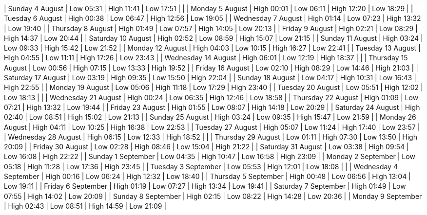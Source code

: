 | Sunday 4 August | Low 05:31 | High 11:41 | Low 17:51 |  | 
| Monday 5 August | High 00:01 | Low 06:11 | High 12:20 | Low 18:29 | 
| Tuesday 6 August | High 00:38 | Low 06:47 | High 12:56 | Low 19:05 | 
| Wednesday 7 August | High 01:14 | Low 07:23 | High 13:32 | Low 19:40 | 
| Thursday 8 August | High 01:49 | Low 07:57 | High 14:05 | Low 20:13 | 
| Friday 9 August | High 02:21 | Low 08:29 | High 14:37 | Low 20:44 | 
| Saturday 10 August | High 02:52 | Low 08:59 | High 15:07 | Low 21:15 | 
| Sunday 11 August | High 03:24 | Low 09:33 | High 15:42 | Low 21:52 | 
| Monday 12 August | High 04:03 | Low 10:15 | High 16:27 | Low 22:41 | 
| Tuesday 13 August | High 04:55 | Low 11:11 | High 17:26 | Low 23:43 | 
| Wednesday 14 August | High 06:01 | Low 12:19 | High 18:37 |  | 
| Thursday 15 August | Low 00:56 | High 07:15 | Low 13:33 | High 19:52 | 
| Friday 16 August | Low 02:10 | High 08:29 | Low 14:46 | High 21:03 | 
| Saturday 17 August | Low 03:19 | High 09:35 | Low 15:50 | High 22:04 | 
| Sunday 18 August | Low 04:17 | High 10:31 | Low 16:43 | High 22:55 | 
| Monday 19 August | Low 05:06 | High 11:18 | Low 17:29 | High 23:40 | 
| Tuesday 20 August | Low 05:51 | High 12:02 | Low 18:13 |  | 
| Wednesday 21 August | High 00:24 | Low 06:35 | High 12:46 | Low 18:58 | 
| Thursday 22 August | High 01:09 | Low 07:21 | High 13:32 | Low 19:44 | 
| Friday 23 August | High 01:55 | Low 08:07 | High 14:18 | Low 20:29 | 
| Saturday 24 August | High 02:40 | Low 08:51 | High 15:02 | Low 21:13 | 
| Sunday 25 August | High 03:24 | Low 09:35 | High 15:47 | Low 21:59 | 
| Monday 26 August | High 04:11 | Low 10:25 | High 16:38 | Low 22:53 | 
| Tuesday 27 August | High 05:07 | Low 11:24 | High 17:40 | Low 23:57 | 
| Wednesday 28 August | High 06:15 | Low 12:33 | High 18:52 |  | 
| Thursday 29 August | Low 01:11 | High 07:30 | Low 13:50 | High 20:09 | 
| Friday 30 August | Low 02:28 | High 08:46 | Low 15:04 | High 21:22 | 
| Saturday 31 August | Low 03:38 | High 09:54 | Low 16:08 | High 22:22 | 
| Sunday 1 September | Low 04:35 | High 10:47 | Low 16:58 | High 23:09 | 
| Monday 2 September | Low 05:18 | High 11:28 | Low 17:36 | High 23:45 | 
| Tuesday 3 September | Low 05:53 | High 12:01 | Low 18:08 |  | 
| Wednesday 4 September | High 00:16 | Low 06:24 | High 12:32 | Low 18:40 | 
| Thursday 5 September | High 00:48 | Low 06:56 | High 13:04 | Low 19:11 | 
| Friday 6 September | High 01:19 | Low 07:27 | High 13:34 | Low 19:41 | 
| Saturday 7 September | High 01:49 | Low 07:55 | High 14:02 | Low 20:09 | 
| Sunday 8 September | High 02:15 | Low 08:22 | High 14:28 | Low 20:36 | 
| Monday 9 September | High 02:43 | Low 08:51 | High 14:59 | Low 21:09 | 
